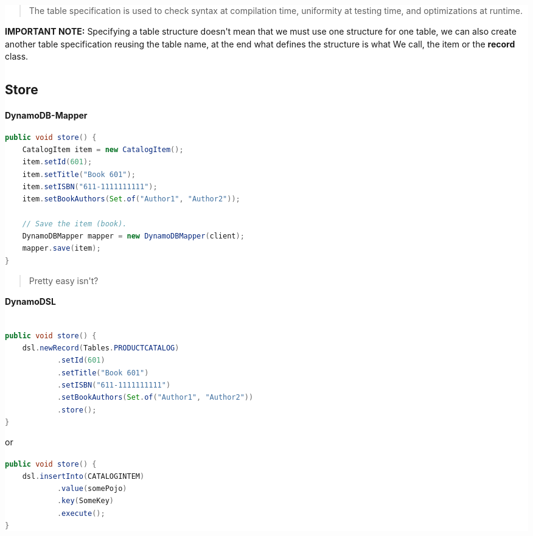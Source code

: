> The table specification is used to check syntax at compilation time, uniformity at testing time, and optimizations at
> runtime.

**IMPORTANT NOTE:** Specifying a table structure doesn't mean that we must use one structure for one table, we can also
create another table specification reusing the table name, at the end what defines the structure is what We call, the
item or the **record** class.

## Store

**DynamoDB-Mapper**

```java
public void store() {
    CatalogItem item = new CatalogItem();
    item.setId(601);
    item.setTitle("Book 601");
    item.setISBN("611-1111111111");
    item.setBookAuthors(Set.of("Author1", "Author2"));

    // Save the item (book).
    DynamoDBMapper mapper = new DynamoDBMapper(client);
    mapper.save(item);
}

```

> Pretty easy isn't?

**DynamoDSL**

```java

public void store() {
    dsl.newRecord(Tables.PRODUCTCATALOG)
            .setId(601)
            .setTitle("Book 601")
            .setISBN("611-1111111111")
            .setBookAuthors(Set.of("Author1", "Author2"))
            .store();
}
```

or

```java
public void store() {
    dsl.insertInto(CATALOGINTEM)
            .value(somePojo)
            .key(SomeKey)
            .execute();
}
```
